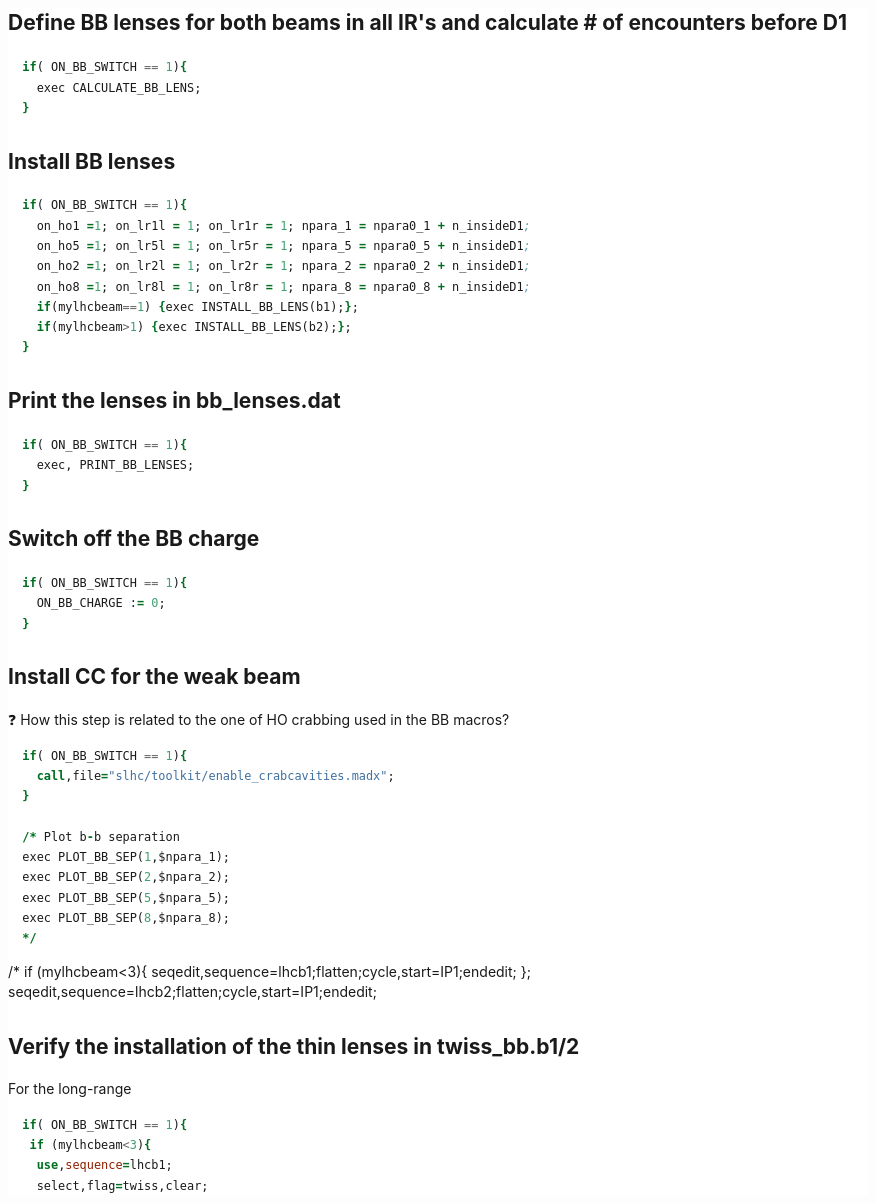 ## Define BB lenses for both beams in all IR's and calculate # of encounters before D1
```fortran
  if( ON_BB_SWITCH == 1){
    exec CALCULATE_BB_LENS;
  }

```
## Install BB lenses
```fortran
  if( ON_BB_SWITCH == 1){
    on_ho1 =1; on_lr1l = 1; on_lr1r = 1; npara_1 = npara0_1 + n_insideD1;
    on_ho5 =1; on_lr5l = 1; on_lr5r = 1; npara_5 = npara0_5 + n_insideD1;
    on_ho2 =1; on_lr2l = 1; on_lr2r = 1; npara_2 = npara0_2 + n_insideD1;
    on_ho8 =1; on_lr8l = 1; on_lr8r = 1; npara_8 = npara0_8 + n_insideD1;
    if(mylhcbeam==1) {exec INSTALL_BB_LENS(b1);};
    if(mylhcbeam>1) {exec INSTALL_BB_LENS(b2);};
  }

```
## Print the lenses in bb_lenses.dat
```fortran
  if( ON_BB_SWITCH == 1){
    exec, PRINT_BB_LENSES;
  }

```
## Switch off the BB charge
```fortran
  if( ON_BB_SWITCH == 1){
    ON_BB_CHARGE := 0; 
  }

```
## Install CC for the weak beam
:question: How this step is related to the one of HO crabbing used in the BB macros?
```fortran
  if( ON_BB_SWITCH == 1){
    call,file="slhc/toolkit/enable_crabcavities.madx";
  }

  /* Plot b-b separation
  exec PLOT_BB_SEP(1,$npara_1);
  exec PLOT_BB_SEP(2,$npara_2);
  exec PLOT_BB_SEP(5,$npara_5);
  exec PLOT_BB_SEP(8,$npara_8);
  */
```
/*
if (mylhcbeam<3){ seqedit,sequence=lhcb1;flatten;cycle,start=IP1;endedit; };
seqedit,sequence=lhcb2;flatten;cycle,start=IP1;endedit;
## Verify the installation of the thin lenses in twiss_bb.b1/2
For the long-range
```fortran
  if( ON_BB_SWITCH == 1){
   if (mylhcbeam<3){
    use,sequence=lhcb1;
    select,flag=twiss,clear;
```